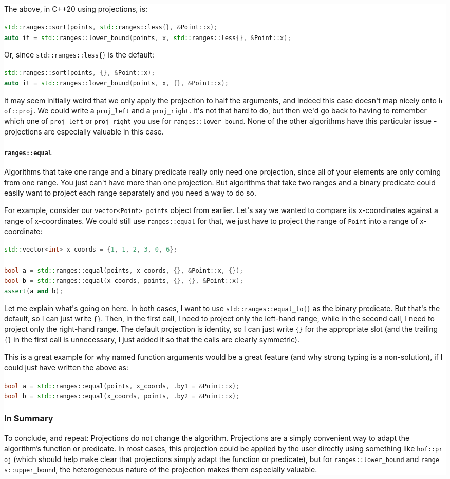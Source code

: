 The above, in C++20 using projections, is:

```cpp
std::ranges::sort(points, std::ranges::less{}, &Point::x);
auto it = std::ranges::lower_bound(points, x, std::ranges::less{}, &Point::x);
```

Or, since `std::ranges::less{}` is the default:

```cpp
std::ranges::sort(points, {}, &Point::x);
auto it = std::ranges::lower_bound(points, x, {}, &Point::x);
```

It may seem initially weird that we only apply the projection to half the arguments, and indeed this case doesn't map nicely onto `hof::proj`. We could write a `proj_left` and a `proj_right`. It's not that hard to do, but then we'd go back to having to remember which one of `proj_left` or `proj_right` you use for `ranges::lower_bound`. None of the other algorithms have this particular issue - projections are especially valuable in this case.

#### `ranges::equal`

Algorithms that take one range and a binary predicate really only need one projection, since all of your elements are only coming from one range. You just can't have more than one projection. But algorithms that take two ranges and a binary predicate could easily want to project each range separately and you need a way to do so.

For example, consider our `vector<Point> points` object from earlier. Let's say we wanted to compare its x-coordinates against a range of x-coordinates. We could still use `ranges::equal` for that, we just have to project the range of `Point` into a range of x-coordinate:

```cpp
std::vector<int> x_coords = {1, 1, 2, 3, 0, 6};

bool a = std::ranges::equal(points, x_coords, {}, &Point::x, {});
bool b = std::ranges::equal(x_coords, points, {}, {}, &Point::x);
assert(a and b);
```

Let me explain what's going on here. In both cases, I want to use `std::ranges::equal_to{}` as the binary predicate. But that's the default, so I can just write `{}`. Then, in the first call, I need to project only the left-hand range, while in the second call, I need to project only the right-hand range. The default projection is identity, so I can just write `{}` for the appropriate slot (and the trailing `{}` in the first call is unnecessary, I just added it so that the calls are clearly symmetric).

This is a great example for why named function arguments would be a great feature (and why strong typing is a non-solution), if I could just have written the above as:

```cpp
bool a = std::ranges::equal(points, x_coords, .by1 = &Point::x);
bool b = std::ranges::equal(x_coords, points, .by2 = &Point::x);
```

### In Summary

To conclude, and repeat: Projections do not change the algorithm. Projections are a simply convenient way to adapt the algorithm’s function or predicate. In most cases, this projection could be applied by the user directly using something like `hof::proj` (which should help make clear that projections simply adapt the function or predicate), but for `ranges::lower_bound` and `ranges::upper_bound`, the heterogeneous nature of the projection makes them especially valuable.
